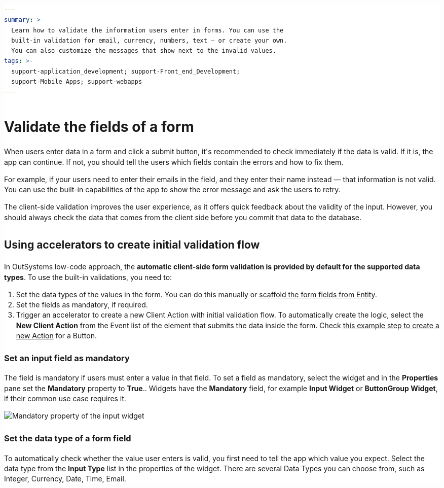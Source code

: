 ```yaml
---
summary: >-
  Learn how to validate the information users enter in forms. You can use the
  built-in validation for email, currency, numbers, text — or create your own.
  You can also customize the messages that show next to the invalid values.
tags: >-
  support-application_development; support-Front_end_Development;
  support-Mobile_Apps; support-webapps
---
```


# Validate the fields of a form

When users enter data in a form and click a submit button, it's recommended to check immediately if the data is valid. If it is, the app can continue. If not, you should tell the users which fields contain the errors and how to fix them.

For example, if your users need to enter their emails in the field, and they enter their name instead — that information is not valid. You can use the built-in capabilities of the app to show the error message and ask the users to retry.

 The client-side validation improves the user experience, as it offers quick feedback about the validity of the input. However, you should always check the data that comes from the client side before you commit that data to the database.

## Using accelerators to create initial validation flow

In OutSystems low-code approach, the **automatic client-side form validation is provided by default for the supported data types**. To use the built-in validations, you need to:

1. Set the data types of the values in the form. You can do this manually or [scaffold the form fields from Entity](form-validate.md#generate-form-fields).
2. Set the fields as mandatory, if required.
3. Trigger an accelerator to create a new Client Action with initial validation flow. To automatically create the logic, select the **New Client Action** from the Event list of the element that submits the data inside the form. Check [this example step to create a new Action](form-validate.md#step-new-action) for a Button.

### Set an input field as mandatory

The field is mandatory if users must enter a value in that field. To set a field as mandatory, select the widget and in the **Properties** pane set the **Mandatory** property to **True**.. Widgets have the **Mandatory** field, for example **Input Widget** or **ButtonGroup Widget**, if their common use case requires it.

![Mandatory property of the input widget](https://github.com/danielmarquespt/docs-product/tree/e7ea3f444d5129dab245c69ab72ae091554bc4fb/src/develop/ui/forms/images/form-mandatory-field-servicestudio.png?width=310)

### Set the data type of a form field

To automatically check whether the value user enters is valid, you first need to tell the app which value you expect. Select the data type from the **Input Type** list in the properties of the widget. There are several Data Types you can choose from, such as Integer, Currency, Date, Time, Email.
